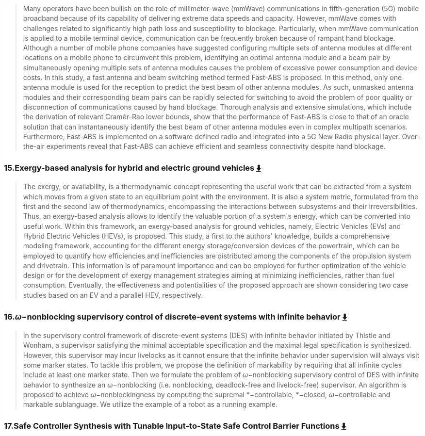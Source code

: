 >  Many operators have been bullish on the role of millimeter-wave (mmWave) communications in fifth-generation (5G) mobile broadband because of its capability of delivering extreme data speeds and capacity. However, mmWave comes with challenges related to significantly high path loss and susceptibility to blockage. Particularly, when mmWave communication is applied to a mobile terminal device, communication can be frequently broken because of rampant hand blockage. Although a number of mobile phone companies have suggested configuring multiple sets of antenna modules at different locations on a mobile phone to circumvent this problem, identifying an optimal antenna module and a beam pair by simultaneously opening multiple sets of antenna modules causes the problem of excessive power consumption and device costs. In this study, a fast antenna and beam switching method termed Fast-ABS is proposed. In this method, only one antenna module is used for the reception to predict the best beam of other antenna modules. As such, unmasked antenna modules and their corresponding beam pairs can be rapidly selected for switching to avoid the problem of poor quality or disconnection of communications caused by hand blockage. Thorough analysis and extensive simulations, which include the derivation of relevant Cramér-Rao lower bounds, show that the performance of Fast-ABS is close to that of an oracle solution that can instantaneously identify the best beam of other antenna modules even in complex multipath scenarios. Furthermore, Fast-ABS is implemented on a software defined radio and integrated into a 5G New Radio physical layer. Over-the-air experiments reveal that Fast-ABS can achieve efficient and seamless connectivity despite hand blockage.      
### 15.Exergy-based analysis for hybrid and electric ground vehicles  [ :arrow_down: ](https://arxiv.org/pdf/2103.08145.pdf)
>  The exergy, or availability, is a thermodynamic concept representing the useful work that can be extracted from a system which moves from a given state to an equilibrium point with the environment. It is also a system metric, formulated from the first and the second law of thermodynamics, encompassing the interactions between subsystems and their irreversibilities. Thus, an exergy-based analysis allows to identify the valuable portion of a system's energy, which can be converted into useful work. Within this framework, an exergy-based analysis for ground vehicles, namely, Electric Vehicles (EVs) and Hybrid Electric Vehicles (HEVs), is proposed. This study, a first to the authors' knowledge, builds a comprehensive modeling framework, accounting for the different energy storage/conversion devices of the powertrain, which can be employed to quantify how efficiencies and inefficiencies are distributed among the components of the propulsion system and drivetrain. This information is of paramount importance and can be employed for further optimization of the vehicle design or for the development of exergy management strategies aiming at minimizing inefficiencies, rather than fuel consumption. Eventually, the effectiveness and potentialities of the proposed approach are shown considering two case studies based on an EV and a parallel HEV, respectively.      
### 16.$ω-$nonblocking supervisory control of discrete-event systems with infinite behavior  [ :arrow_down: ](https://arxiv.org/pdf/2103.08133.pdf)
>  In the supervisory control framework of discrete-event systems (DES) with infinite behavior initiated by Thistle and Wonham, a supervisor satisfying the minimal acceptable specification and the maximal legal specification is synthesized. However, this supervisor may incur livelocks as it cannot ensure that the infinite behavior under supervision will always visit some marker states. To tackle this problem, we propose the definition of markability by requiring that all infinite cycles include at least one marker state. Then we formulate the problem of $\omega-$nonblocking supervisory control of DES with infinite behavior to synthesize an $\omega-$nonblocking (i.e. nonblocking, deadlock-free and livelock-free) supervisor. An algorithm is proposed to achieve $\omega-$nonblockingness by computing the supremal $*-$controllable, $*-$closed, $\omega-$controllable and markable sublanguage. We utilize the example of a robot as a running example.      
### 17.Safe Controller Synthesis with Tunable Input-to-State Safe Control Barrier Functions  [ :arrow_down: ](https://arxiv.org/pdf/2103.08041.pdf)